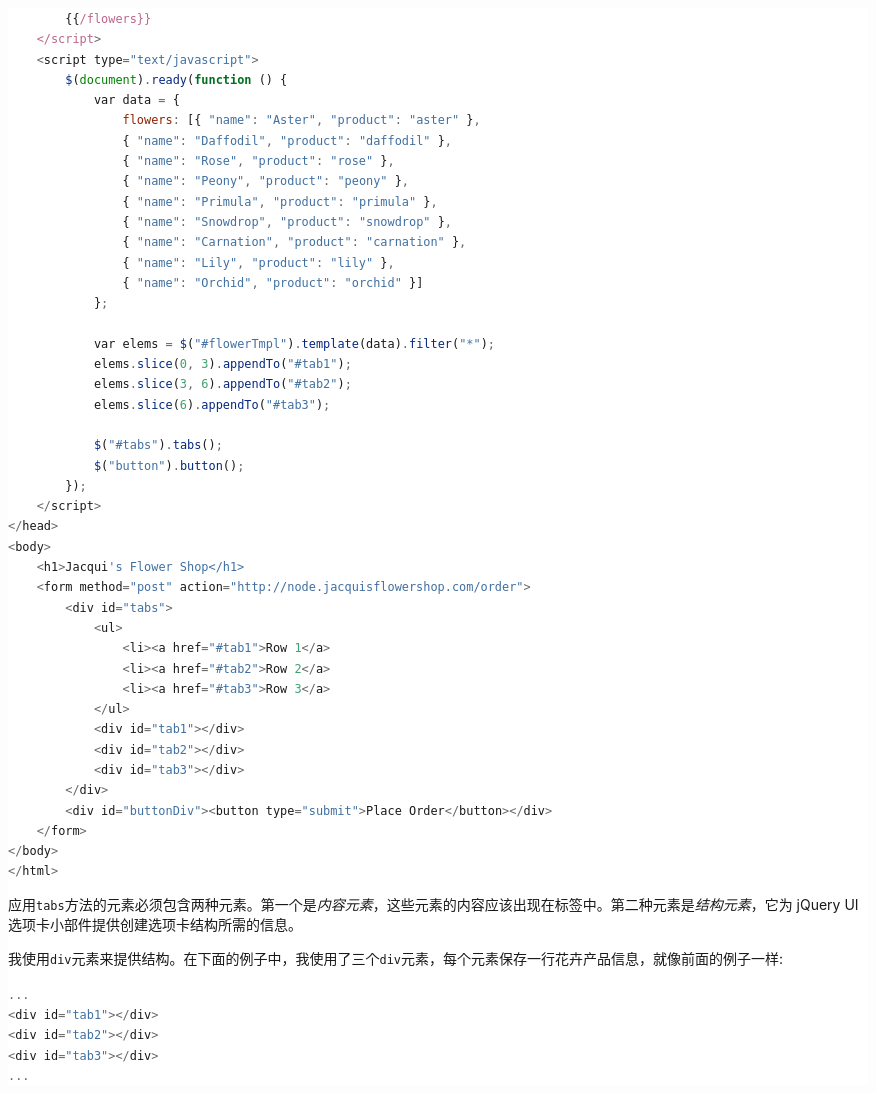 ```js
        {{/flowers}}
    </script>
    <script type="text/javascript">
        $(document).ready(function () {
            var data = {
                flowers: [{ "name": "Aster", "product": "aster" },
                { "name": "Daffodil", "product": "daffodil" },
                { "name": "Rose", "product": "rose" },
                { "name": "Peony", "product": "peony" },
                { "name": "Primula", "product": "primula" },
                { "name": "Snowdrop", "product": "snowdrop" },
                { "name": "Carnation", "product": "carnation" },
                { "name": "Lily", "product": "lily" },
                { "name": "Orchid", "product": "orchid" }]
            };

            var elems = $("#flowerTmpl").template(data).filter("*");
            elems.slice(0, 3).appendTo("#tab1");
            elems.slice(3, 6).appendTo("#tab2");
            elems.slice(6).appendTo("#tab3");

            $("#tabs").tabs();
            $("button").button();
        });
    </script>
</head>
<body>
    <h1>Jacqui's Flower Shop</h1>
    <form method="post" action="http://node.jacquisflowershop.com/order">
        <div id="tabs">
            <ul>
                <li><a href="#tab1">Row 1</a>
                <li><a href="#tab2">Row 2</a>
                <li><a href="#tab3">Row 3</a>
            </ul>
            <div id="tab1"></div>
            <div id="tab2"></div>
            <div id="tab3"></div>
        </div>
        <div id="buttonDiv"><button type="submit">Place Order</button></div>
    </form>
</body>
</html>
```

应用`tabs`方法的元素必须包含两种元素。第一个是*内容元素*，这些元素的内容应该出现在标签中。第二种元素是*结构元素*，它为 jQuery UI 选项卡小部件提供创建选项卡结构所需的信息。

我使用`div`元素来提供结构。在下面的例子中，我使用了三个`div`元素，每个元素保存一行花卉产品信息，就像前面的例子一样:

```js
...
<div id="tab1"></div>
<div id="tab2"></div>
<div id="tab3"></div>
...
```
